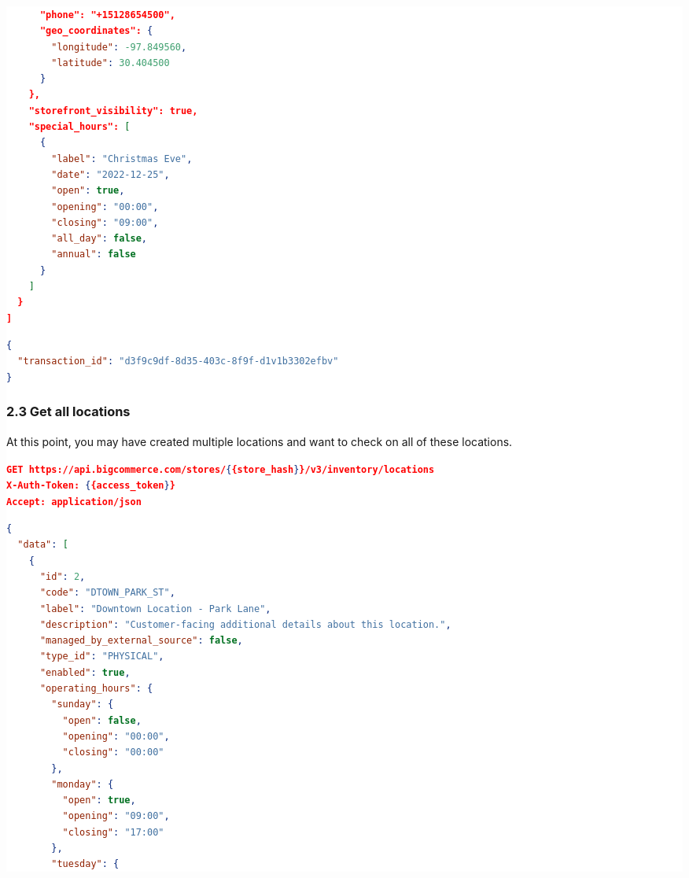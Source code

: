 ```JSON title="Example request: Update locations" lineNumbers
      "phone": "+15128654500",
      "geo_coordinates": {
        "longitude": -97.849560,
        "latitude": 30.404500
      }
    },
    "storefront_visibility": true,
    "special_hours": [
      {
        "label": "Christmas Eve",
        "date": "2022-12-25",
        "open": true,
        "opening": "00:00",
        "closing": "09:00",
        "all_day": false,
        "annual": false
      }
    ]
  }
]
```



```JSON title="Example response: Update locations" lineNumbers
{
  "transaction_id": "d3f9c9df-8d35-403c-8f9f-d1v1b3302efbv"
}
```



### 2.3 Get all locations

At this point, you may have created multiple locations and want to check on all of these locations.



```JSON title="Example request: Get locations" lineNumbers
GET https://api.bigcommerce.com/stores/{{store_hash}}/v3/inventory/locations
X-Auth-Token: {{access_token}}
Accept: application/json
```



```JSON title="Example response: Get locations" lineNumbers
{
  "data": [
    {
      "id": 2,
      "code": "DTOWN_PARK_ST",
      "label": "Downtown Location - Park Lane",
      "description": "Customer-facing additional details about this location.",
      "managed_by_external_source": false, 
      "type_id": "PHYSICAL",    
      "enabled": true,
      "operating_hours": {
        "sunday": {
          "open": false,
          "opening": "00:00",
          "closing": "00:00"
        },
        "monday": {
          "open": true,
          "opening": "09:00",
          "closing": "17:00"
        },
        "tuesday": {
```